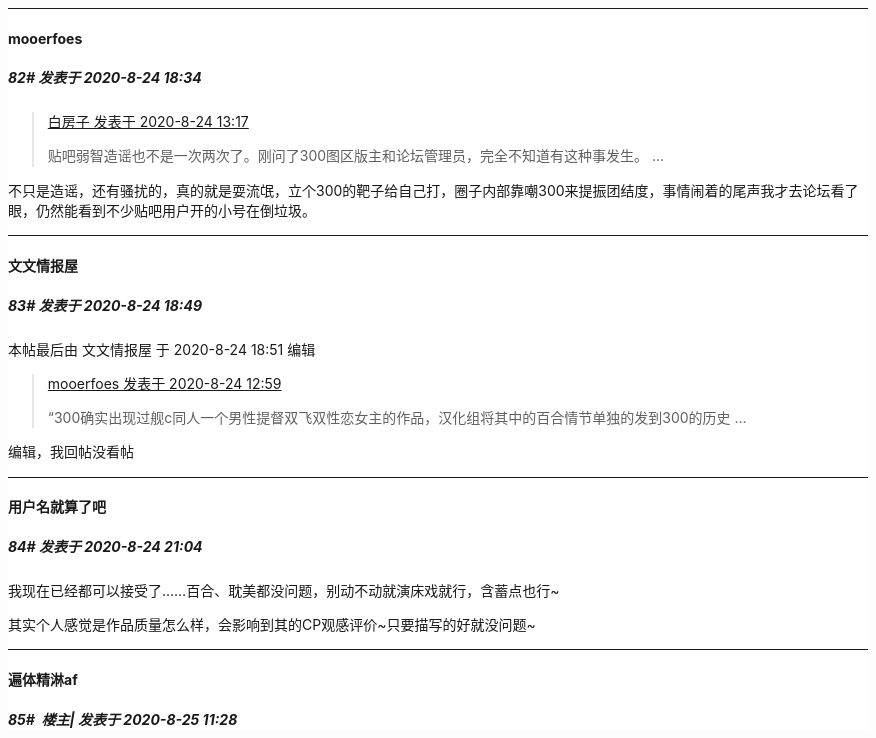 


-----

####  mooerfoes  
##### 82#       发表于 2020-8-24 18:34



<blockquote><a href="httphttps://bbs.saraba1st.com/2b/forum.php?mod=redirect&amp;goto=findpost&amp;pid=48534110&amp;ptid=1956107" target="_blank">白房子 发表于 2020-8-24 13:17</a>

贴吧弱智造谣也不是一次两次了。刚问了300图区版主和论坛管理员，完全不知道有这种事发生。 ...</blockquote>
不只是造谣，还有骚扰的，真的就是耍流氓，立个300的靶子给自己打，圈子内部靠嘲300来提振团结度，事情闹着的尾声我才去论坛看了眼，仍然能看到不少贴吧用户开的小号在倒垃圾。







-----

####  文文情报屋  
##### 83#       发表于 2020-8-24 18:49



 本帖最后由 文文情报屋 于 2020-8-24 18:51 编辑 
<blockquote><a href="httphttps://bbs.saraba1st.com/2b/forum.php?mod=redirect&amp;goto=findpost&amp;pid=48533908&amp;ptid=1956107" target="_blank">mooerfoes 发表于 2020-8-24 12:59</a>

“300确实出现过舰c同人一个男性提督双飞双性恋女主的作品，汉化组将其中的百合情节单独的发到300的历史 ...</blockquote>
编辑，我回帖没看帖







-----

####  用户名就算了吧  
##### 84#       发表于 2020-8-24 21:04




我现在已经都可以接受了……百合、耽美都没问题，别动不动就演床戏就行，含蓄点也行~

其实个人感觉是作品质量怎么样，会影响到其的CP观感评价~只要描写的好就没问题~







-----

####  遍体精淋af  
##### 85#         楼主| 发表于 2020-8-25 11:28


